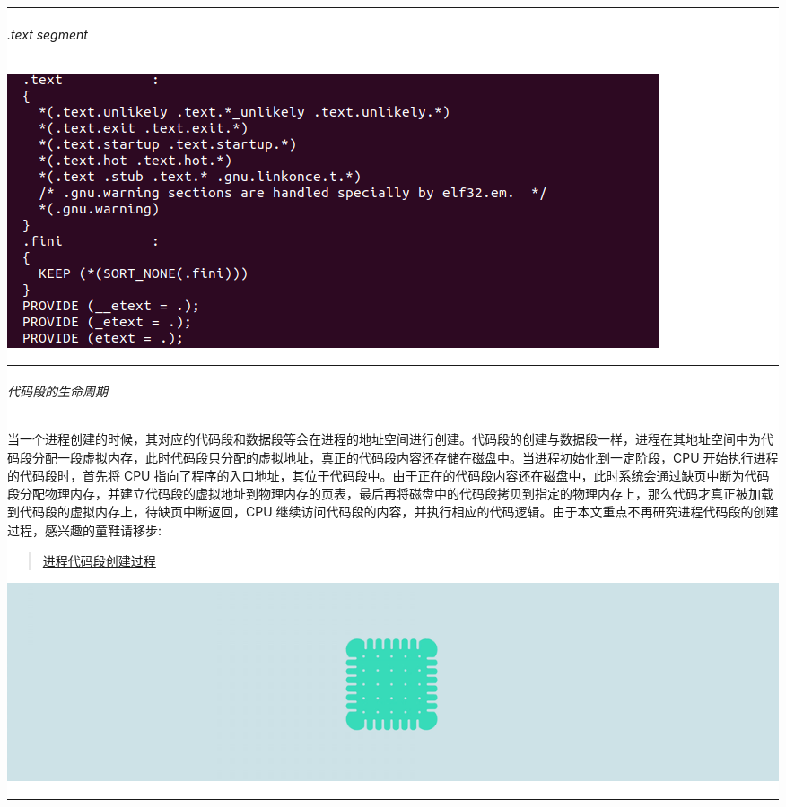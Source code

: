 ----------------------------------

###### <span id="A030">.text segment</span>

![](/assets/PDB/HK/TH000542.png)


------------------------------------------

###### <span id="A04">代码段的生命周期</span>

当一个进程创建的时候，其对应的代码段和数据段等会在进程的地址空间进行创建。代码段的创建与数据段一样，进程在其地址空间中为代码段分配一段虚拟内存，此时代码段只分配的虚拟地址，真正的代码段内容还存储在磁盘中。当进程初始化到一定阶段，CPU 开始执行进程的代码段时，首先将 CPU 指向了程序的入口地址，其位于代码段中。由于正在的代码段内容还在磁盘中，此时系统会通过缺页中断为代码段分配物理内存，并建立代码段的虚拟地址到物理内存的页表，最后再将磁盘中的代码段拷贝到指定的物理内存上，那么代码才真正被加载到代码段的虚拟内存上，待缺页中断返回，CPU 继续访问代码段的内容，并执行相应的代码逻辑。由于本文重点不再研究进程代码段的创建过程，感兴趣的童鞋请移步:

> [进程代码段创建过程](https://biscuitos.github.io/blog/Process-Address-Space/#A4)


![](/assets/PDB/BiscuitOS/kernel/IND000100.png)

----------------------------------

<span id="B0"></span>

